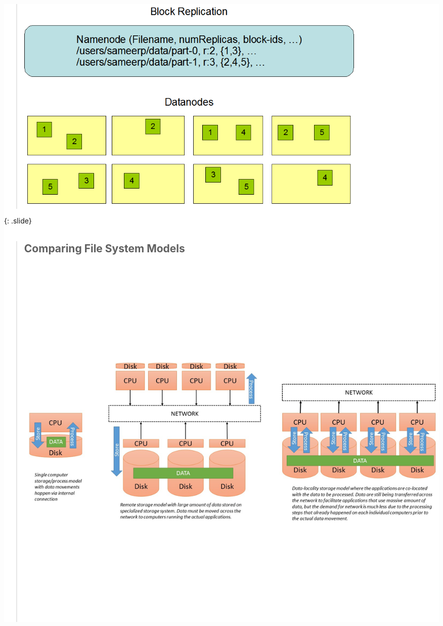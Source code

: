> <img src="../fig/01-intro/hdfs_02.png" alt="Block replications and data nodes" style="height:400px">
{: .slide}


> ## Comparing File System Models
> <img src="../fig/01-intro/hdfs_03.jpg" alt="Different file system models" style="height:700px">